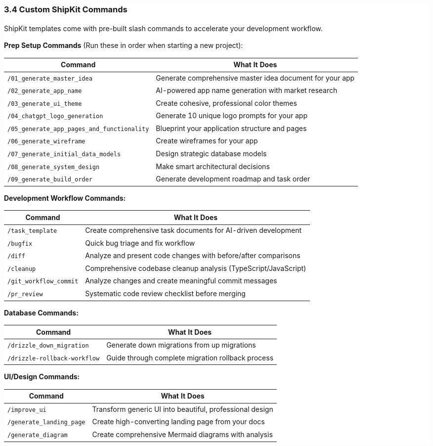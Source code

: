 ### 3.4 Custom ShipKit Commands

ShipKit templates come with pre-built slash commands to accelerate your development workflow.

**Prep Setup Commands** (Run these in order when starting a new project):

| Command | What It Does |
|---------|--------------|
| `/01_generate_master_idea` | Generate comprehensive master idea document for your app |
| `/02_generate_app_name` | AI-powered app name generation with market research |
| `/03_generate_ui_theme` | Create cohesive, professional color themes |
| `/04_chatgpt_logo_generation` | Generate 10 unique logo prompts for your app |
| `/05_generate_app_pages_and_functionality` | Blueprint your application structure and pages |
| `/06_generate_wireframe` | Create wireframes for your app |
| `/07_generate_initial_data_models` | Design strategic database models |
| `/08_generate_system_design` | Make smart architectural decisions |
| `/09_generate_build_order` | Generate development roadmap and task order |

**Development Workflow Commands:**

| Command | What It Does |
|---------|--------------|
| `/task_template` | Create comprehensive task documents for AI-driven development |
| `/bugfix` | Quick bug triage and fix workflow |
| `/diff` | Analyze and present code changes with before/after comparisons |
| `/cleanup` | Comprehensive codebase cleanup analysis (TypeScript/JavaScript) |
| `/git_workflow_commit` | Analyze changes and create meaningful commit messages |
| `/pr_review` | Systematic code review checklist before merging |

**Database Commands:**

| Command | What It Does |
|---------|--------------|
| `/drizzle_down_migration` | Generate down migrations from up migrations |
| `/drizzle-rollback-workflow` | Guide through complete migration rollback process |

**UI/Design Commands:**

| Command | What It Does |
|---------|--------------|
| `/improve_ui` | Transform generic UI into beautiful, professional design |
| `/generate_landing_page` | Create high-converting landing page from your docs |
| `/generate_diagram` | Create comprehensive Mermaid diagrams with analysis |
